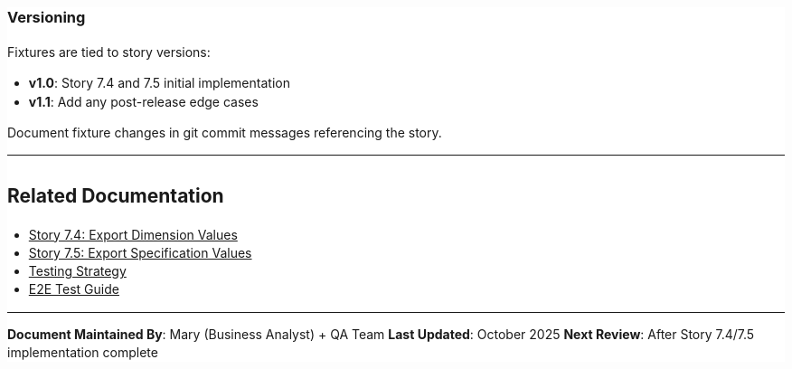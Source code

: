### Versioning

Fixtures are tied to story versions:
- **v1.0**: Story 7.4 and 7.5 initial implementation
- **v1.1**: Add any post-release edge cases

Document fixture changes in git commit messages referencing the story.

---

## Related Documentation

- [Story 7.4: Export Dimension Values](../stories/story-7.4-export-dimension-values.md)
- [Story 7.5: Export Specification Values](../stories/story-7.5-export-specification-values.md)
- [Testing Strategy](./testing-strategy.md)
- [E2E Test Guide](./e2e-testing-guide.md)

---

**Document Maintained By**: Mary (Business Analyst) + QA Team
**Last Updated**: October 2025
**Next Review**: After Story 7.4/7.5 implementation complete
